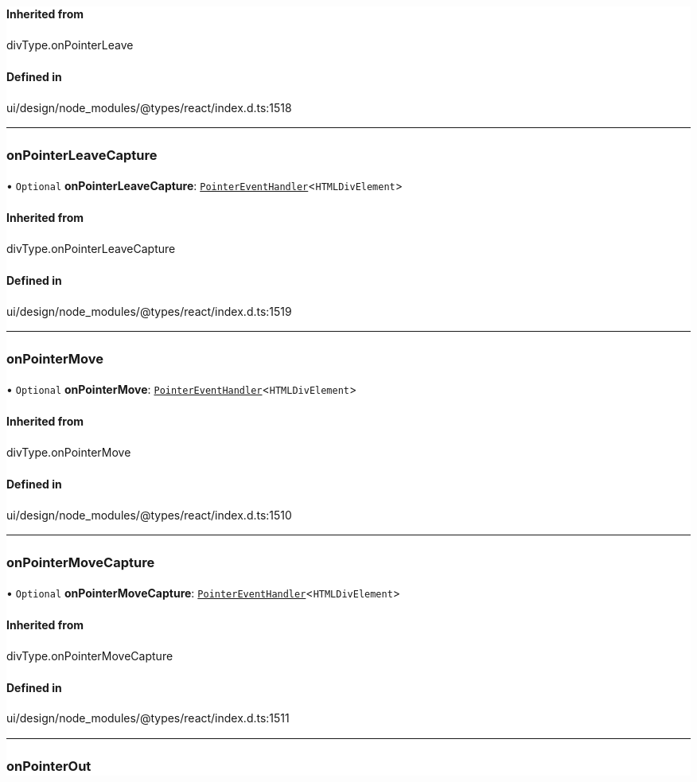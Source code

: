 #### Inherited from

divType.onPointerLeave

#### Defined in

ui/design/node_modules/@types/react/index.d.ts:1518

___

### onPointerLeaveCapture

• `Optional` **onPointerLeaveCapture**: [`PointerEventHandler`](../modules/akashaproject_design_system._internal_.md#pointereventhandler)<`HTMLDivElement`\>

#### Inherited from

divType.onPointerLeaveCapture

#### Defined in

ui/design/node_modules/@types/react/index.d.ts:1519

___

### onPointerMove

• `Optional` **onPointerMove**: [`PointerEventHandler`](../modules/akashaproject_design_system._internal_.md#pointereventhandler)<`HTMLDivElement`\>

#### Inherited from

divType.onPointerMove

#### Defined in

ui/design/node_modules/@types/react/index.d.ts:1510

___

### onPointerMoveCapture

• `Optional` **onPointerMoveCapture**: [`PointerEventHandler`](../modules/akashaproject_design_system._internal_.md#pointereventhandler)<`HTMLDivElement`\>

#### Inherited from

divType.onPointerMoveCapture

#### Defined in

ui/design/node_modules/@types/react/index.d.ts:1511

___

### onPointerOut
